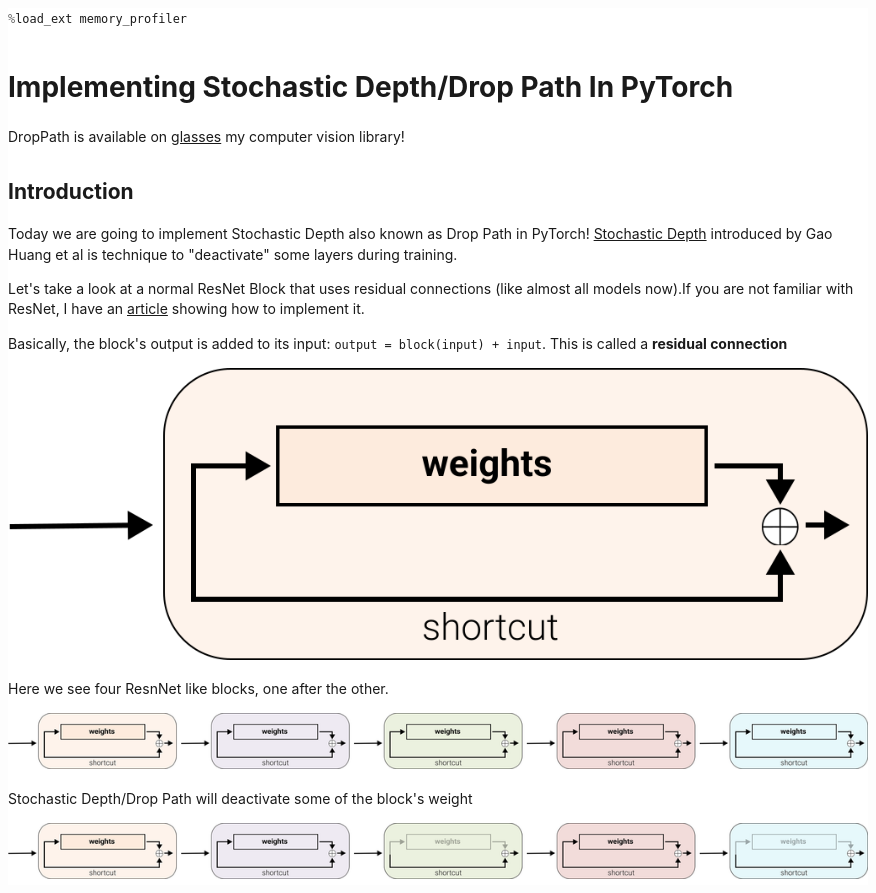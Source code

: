 ```python
%load_ext memory_profiler

```

# Implementing Stochastic Depth/Drop Path In PyTorch

DropPath is available on [glasses](https://github.com/FrancescoSaverioZuppichini/glasses) my computer vision library!

## Introduction
Today we are going to implement Stochastic Depth also known as Drop Path in PyTorch! [Stochastic Depth](https://arxiv.org/abs/1603.09382) introduced by Gao Huang et al is technique to "deactivate" some layers during training.  

Let's take a look at a normal ResNet Block that uses residual connections (like almost all models now).If you are not familiar with ResNet, I have an [article](https://towardsdatascience.com/residual-network-implementing-resnet-a7da63c7b278) showing how to implement it. 

Basically, the block's output is added to its input: `output = block(input) + input`. This is called a **residual connection**

![alt](./images/ResNetBlock.svg)


Here we see four ResnNet like  blocks, one after the other. 

![alt](./images/StochasticDepthBase.svg)

Stochastic Depth/Drop Path will deactivate some of the block's weight

![alt](./images/StochasticDepthActive.svg)
